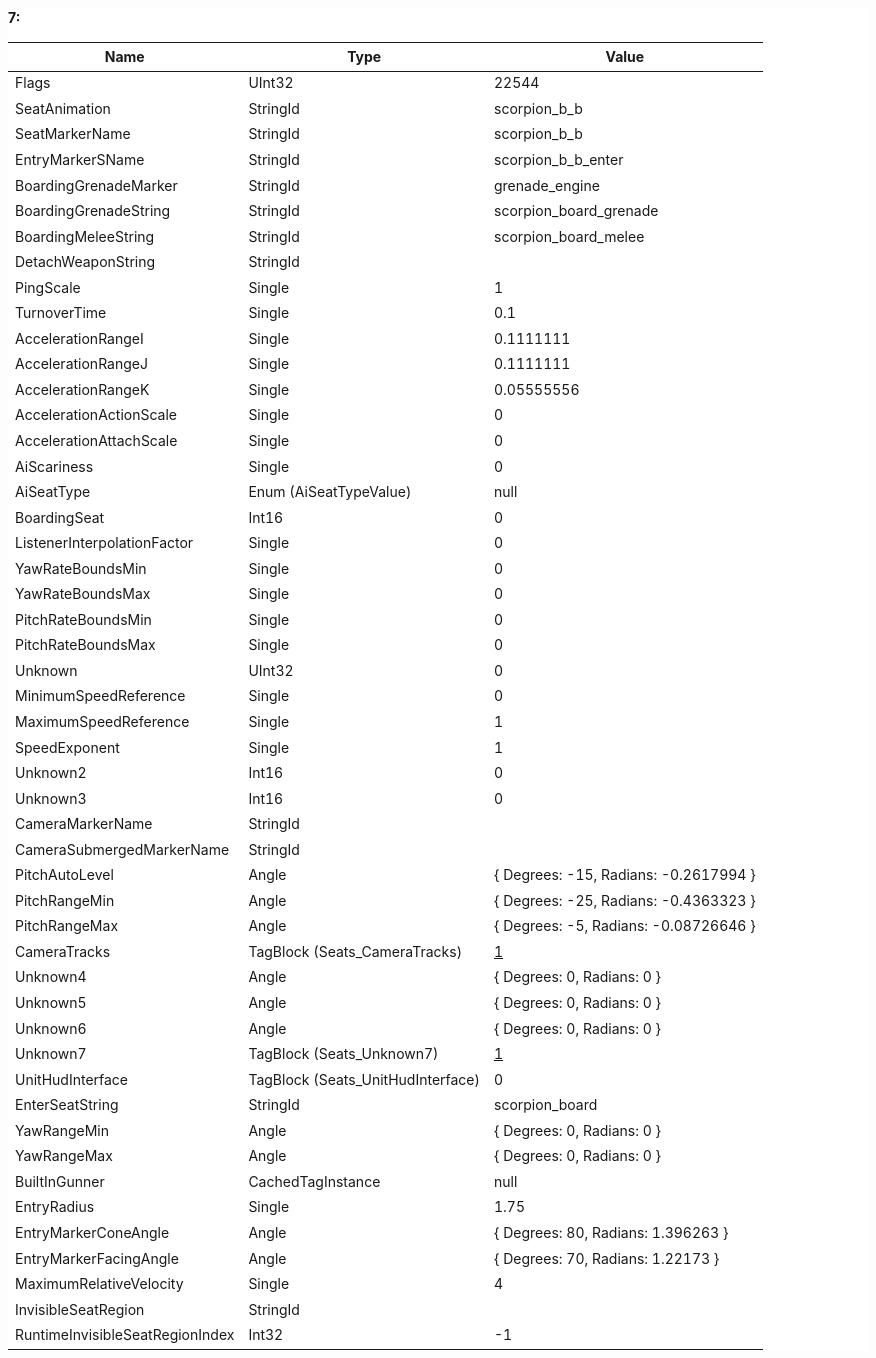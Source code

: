 
**7:**

Name	| Type	| Value
---	|---	|---	|
Flags	|UInt32	|22544
SeatAnimation	|StringId	|scorpion_b_b
SeatMarkerName	|StringId	|scorpion_b_b
EntryMarkerSName	|StringId	|scorpion_b_b_enter
BoardingGrenadeMarker	|StringId	|grenade_engine
BoardingGrenadeString	|StringId	|scorpion_board_grenade
BoardingMeleeString	|StringId	|scorpion_board_melee
DetachWeaponString	|StringId	|
PingScale	|Single	|1
TurnoverTime	|Single	|0.1
AccelerationRangeI	|Single	|0.1111111
AccelerationRangeJ	|Single	|0.1111111
AccelerationRangeK	|Single	|0.05555556
AccelerationActionScale	|Single	|0
AccelerationAttachScale	|Single	|0
AiScariness	|Single	|0
AiSeatType	|Enum (AiSeatTypeValue)	|null
BoardingSeat	|Int16	|0
ListenerInterpolationFactor	|Single	|0
YawRateBoundsMin	|Single	|0
YawRateBoundsMax	|Single	|0
PitchRateBoundsMin	|Single	|0
PitchRateBoundsMax	|Single	|0
Unknown	|UInt32	|0
MinimumSpeedReference	|Single	|0
MaximumSpeedReference	|Single	|1
SpeedExponent	|Single	|1
Unknown2	|Int16	|0
Unknown3	|Int16	|0
CameraMarkerName	|StringId	|
CameraSubmergedMarkerName	|StringId	|
PitchAutoLevel	|Angle	|{ Degrees: -15, Radians: -0.2617994 }
PitchRangeMin	|Angle	|{ Degrees: -25, Radians: -0.4363323 }
PitchRangeMax	|Angle	|{ Degrees: -5, Radians: -0.08726646 }
CameraTracks	|TagBlock (Seats_CameraTracks)	|[1](#seats_cameratracks)
Unknown4	|Angle	|{ Degrees: 0, Radians: 0 }
Unknown5	|Angle	|{ Degrees: 0, Radians: 0 }
Unknown6	|Angle	|{ Degrees: 0, Radians: 0 }
Unknown7	|TagBlock (Seats_Unknown7)	|[1](#seats_unknown7)
UnitHudInterface	|TagBlock (Seats_UnitHudInterface)	|0
EnterSeatString	|StringId	|scorpion_board
YawRangeMin	|Angle	|{ Degrees: 0, Radians: 0 }
YawRangeMax	|Angle	|{ Degrees: 0, Radians: 0 }
BuiltInGunner	|CachedTagInstance	|null
EntryRadius	|Single	|1.75
EntryMarkerConeAngle	|Angle	|{ Degrees: 80, Radians: 1.396263 }
EntryMarkerFacingAngle	|Angle	|{ Degrees: 70, Radians: 1.22173 }
MaximumRelativeVelocity	|Single	|4
InvisibleSeatRegion	|StringId	|
RuntimeInvisibleSeatRegionIndex	|Int32	|-1
